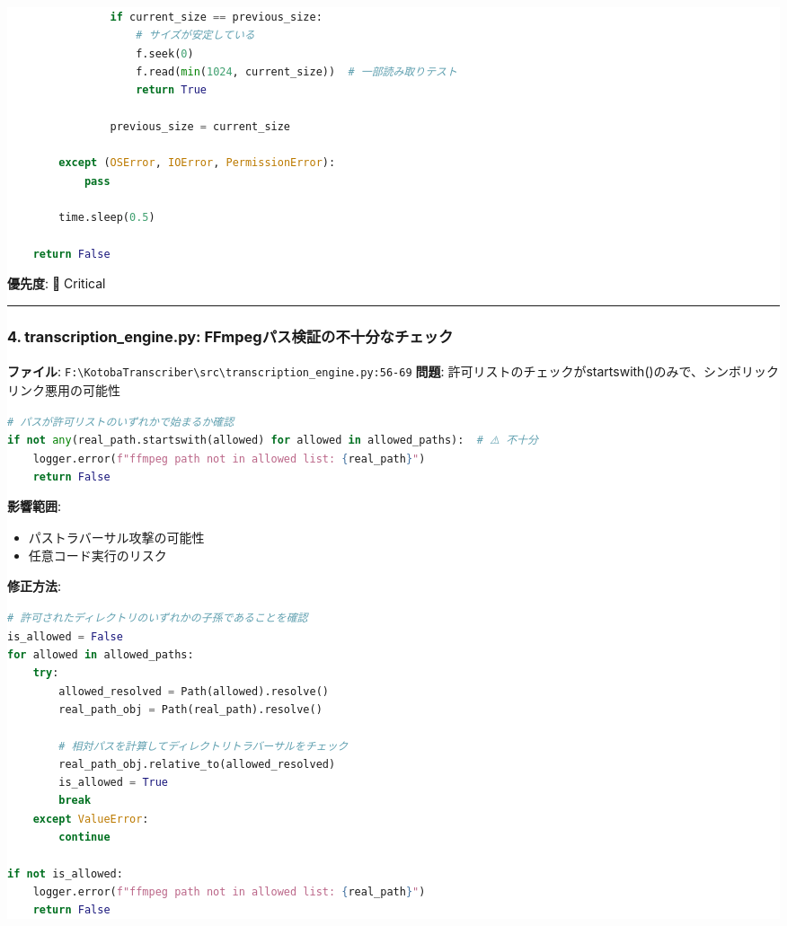 ```python
                if current_size == previous_size:
                    # サイズが安定している
                    f.seek(0)
                    f.read(min(1024, current_size))  # 一部読み取りテスト
                    return True

                previous_size = current_size

        except (OSError, IOError, PermissionError):
            pass

        time.sleep(0.5)

    return False
```

**優先度**: 🔴 Critical

---

### 4. transcription_engine.py: FFmpegパス検証の不十分なチェック

**ファイル**: `F:\KotobaTranscriber\src\transcription_engine.py:56-69`
**問題**: 許可リストのチェックがstartswith()のみで、シンボリックリンク悪用の可能性

```python
# パスが許可リストのいずれかで始まるか確認
if not any(real_path.startswith(allowed) for allowed in allowed_paths):  # ⚠️ 不十分
    logger.error(f"ffmpeg path not in allowed list: {real_path}")
    return False
```

**影響範囲**:
- パストラバーサル攻撃の可能性
- 任意コード実行のリスク

**修正方法**:
```python
# 許可されたディレクトリのいずれかの子孫であることを確認
is_allowed = False
for allowed in allowed_paths:
    try:
        allowed_resolved = Path(allowed).resolve()
        real_path_obj = Path(real_path).resolve()

        # 相対パスを計算してディレクトリトラバーサルをチェック
        real_path_obj.relative_to(allowed_resolved)
        is_allowed = True
        break
    except ValueError:
        continue

if not is_allowed:
    logger.error(f"ffmpeg path not in allowed list: {real_path}")
    return False
```
